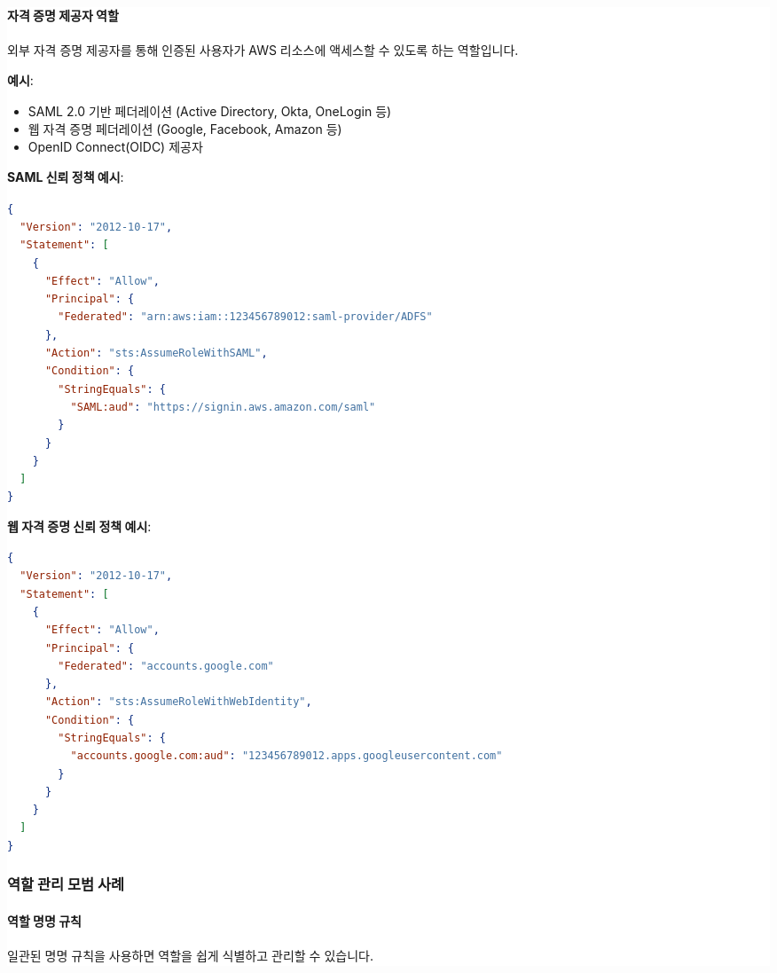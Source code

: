 #### 자격 증명 제공자 역할
외부 자격 증명 제공자를 통해 인증된 사용자가 AWS 리소스에 액세스할 수 있도록 하는 역할입니다.

**예시**:
- SAML 2.0 기반 페더레이션 (Active Directory, Okta, OneLogin 등)
- 웹 자격 증명 페더레이션 (Google, Facebook, Amazon 등)
- OpenID Connect(OIDC) 제공자

**SAML 신뢰 정책 예시**:
```json
{
  "Version": "2012-10-17",
  "Statement": [
    {
      "Effect": "Allow",
      "Principal": {
        "Federated": "arn:aws:iam::123456789012:saml-provider/ADFS"
      },
      "Action": "sts:AssumeRoleWithSAML",
      "Condition": {
        "StringEquals": {
          "SAML:aud": "https://signin.aws.amazon.com/saml"
        }
      }
    }
  ]
}
```

**웹 자격 증명 신뢰 정책 예시**:
```json
{
  "Version": "2012-10-17",
  "Statement": [
    {
      "Effect": "Allow",
      "Principal": {
        "Federated": "accounts.google.com"
      },
      "Action": "sts:AssumeRoleWithWebIdentity",
      "Condition": {
        "StringEquals": {
          "accounts.google.com:aud": "123456789012.apps.googleusercontent.com"
        }
      }
    }
  ]
}
```

### 역할 관리 모범 사례

#### 역할 명명 규칙
일관된 명명 규칙을 사용하면 역할을 쉽게 식별하고 관리할 수 있습니다.
